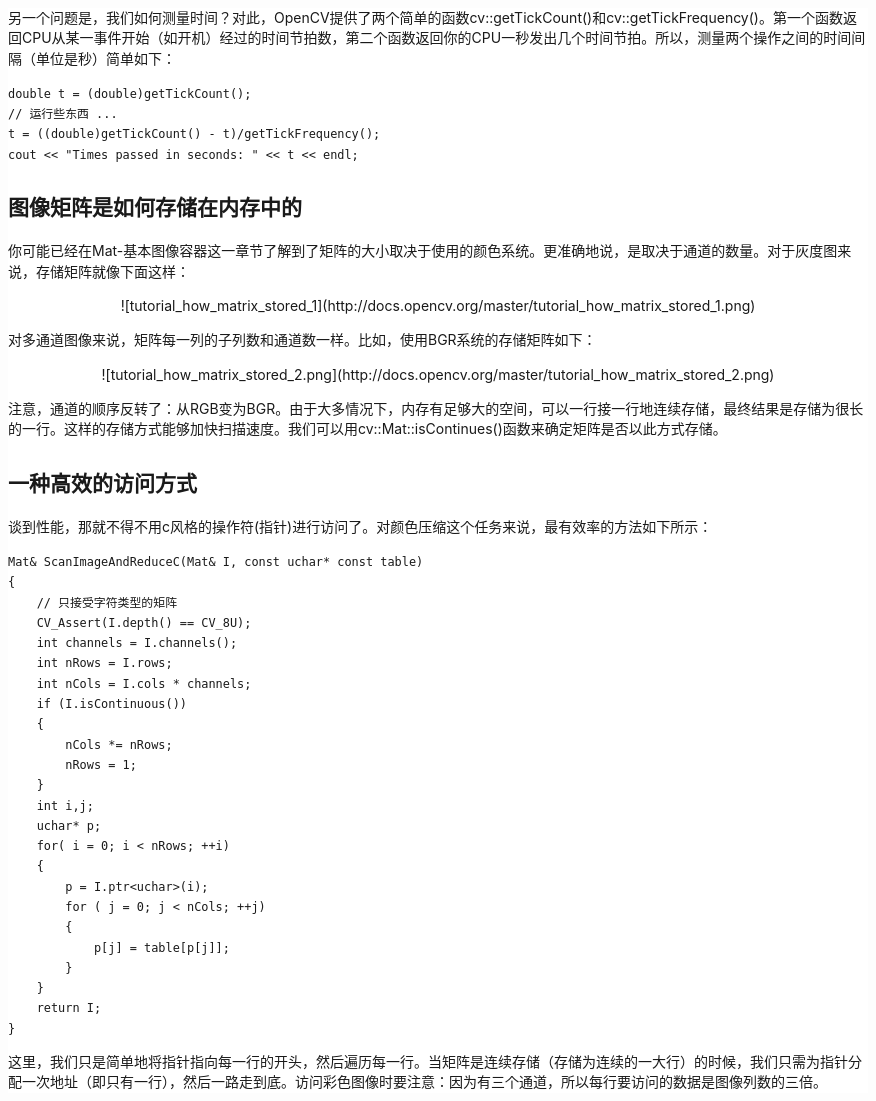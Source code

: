 另一个问题是，我们如何测量时间？对此，OpenCV提供了两个简单的函数cv::getTickCount()和cv::getTickFrequency()。第一个函数返回CPU从某一事件开始（如开机）经过的时间节拍数，第二个函数返回你的CPU一秒发出几个时间节拍。所以，测量两个操作之间的时间间隔（单位是秒）简单如下：

    double t = (double)getTickCount();
    // 运行些东西 ...
    t = ((double)getTickCount() - t)/getTickFrequency();
    cout << "Times passed in seconds: " << t << endl;
    
## **图像矩阵是如何存储在内存中的**

你可能已经在Mat-基本图像容器这一章节了解到了矩阵的大小取决于使用的颜色系统。更准确地说，是取决于通道的数量。对于灰度图来说，存储矩阵就像下面这样：

<center>![tutorial_how_matrix_stored_1](http://docs.opencv.org/master/tutorial_how_matrix_stored_1.png)</center>

对多通道图像来说，矩阵每一列的子列数和通道数一样。比如，使用BGR系统的存储矩阵如下：

<center>![tutorial_how_matrix_stored_2.png](http://docs.opencv.org/master/tutorial_how_matrix_stored_2.png)</center>

注意，通道的顺序反转了：从RGB变为BGR。由于大多情况下，内存有足够大的空间，可以一行接一行地连续存储，最终结果是存储为很长的一行。这样的存储方式能够加快扫描速度。我们可以用cv::Mat::isContinues()函数来确定矩阵是否以此方式存储。

## **一种高效的访问方式**

谈到性能，那就不得不用c风格的操作符(指针)进行访问了。对颜色压缩这个任务来说，最有效率的方法如下所示：

    Mat& ScanImageAndReduceC(Mat& I, const uchar* const table)
    {
        // 只接受字符类型的矩阵
        CV_Assert(I.depth() == CV_8U);
        int channels = I.channels();
        int nRows = I.rows;
        int nCols = I.cols * channels;
        if (I.isContinuous())
        {
            nCols *= nRows;
            nRows = 1;
        }
        int i,j;
        uchar* p;
        for( i = 0; i < nRows; ++i)
        {
            p = I.ptr<uchar>(i);
            for ( j = 0; j < nCols; ++j)
            {
                p[j] = table[p[j]];
            }
        }
        return I;
    }
    
这里，我们只是简单地将指针指向每一行的开头，然后遍历每一行。当矩阵是连续存储（存储为连续的一大行）的时候，我们只需为指针分配一次地址（即只有一行），然后一路走到底。访问彩色图像时要注意：因为有三个通道，所以每行要访问的数据是图像列数的三倍。

